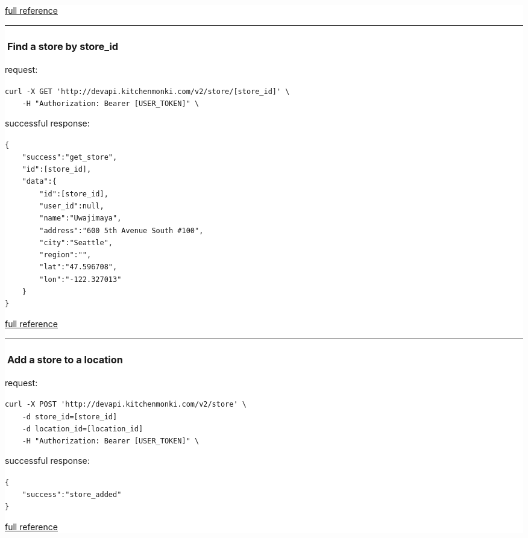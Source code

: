 <a href="http://km.local/api_docs/console?access_token=835fede3570d6eeee08ae94c5bd64d50#52" target="blank">full reference</a>

-----------------


### <a id="get-store">&nbsp;</a>Find a store by store_id



request:

	curl -X GET 'http://devapi.kitchenmonki.com/v2/store/[store_id]' \
		-H "Authorization: Bearer [USER_TOKEN]" \

successful response:

	{
		"success":"get_store",
		"id":[store_id],
		"data":{
			"id":[store_id],
			"user_id":null,
			"name":"Uwajimaya",
			"address":"600 5th Avenue South #100",
			"city":"Seattle",
			"region":"",
			"lat":"47.596708",
			"lon":"-122.327013"
		}
	}

<a href="http://km.local/api_docs/console?access_token=835fede3570d6eeee08ae94c5bd64d50#53" target="blank">full reference</a>

-----------------


### <a id="add-store-to-location">&nbsp;</a>Add a store to a location



request:

	curl -X POST 'http://devapi.kitchenmonki.com/v2/store' \
		-d store_id=[store_id]
		-d location_id=[location_id]
		-H "Authorization: Bearer [USER_TOKEN]" \

successful response:

	{
		"success":"store_added"
	}

<a href="http://km.local/api_docs/console?access_token=835fede3570d6eeee08ae94c5bd64d50#55" target="blank">full reference</a>
